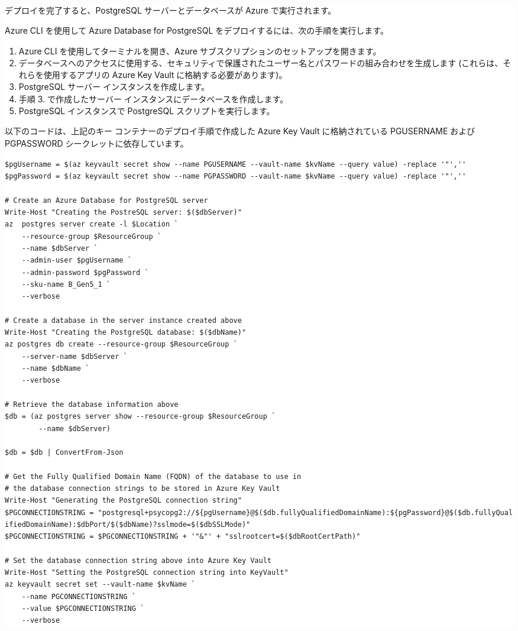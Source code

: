 デプロイを完了すると、PostgreSQL サーバーとデータベースが Azure で実行されます。

Azure CLI を使用して Azure Database for PostgreSQL をデプロイするには、次の手順を実行します。

1. Azure CLI を使用してターミナルを開き、Azure サブスクリプションのセットアップを開きます。
2. データベースへのアクセスに使用する、セキュリティで保護されたユーザー名とパスワードの組み合わせを生成します (これらは、それらを使用するアプリの Azure Key Vault に格納する必要があります)。
3. PostgreSQL サーバー インスタンスを作成します。
4. 手順 3. で作成したサーバー インスタンスにデータベースを作成します。
5. PostgreSQL インスタンスで PostgreSQL スクリプトを実行します。

以下のコードは、上記のキー コンテナーのデプロイ手順で作成した Azure Key Vault に格納されている PGUSERNAME および PGPASSWORD シークレットに依存しています。

   ``` azurecli
   $pgUsername = $(az keyvault secret show --name PGUSERNAME --vault-name $kvName --query value) -replace '"',''
   $pgPassword = $(az keyvault secret show --name PGPASSWORD --vault-name $kvName --query value) -replace '"',''

   # Create an Azure Database for PostgreSQL server
   Write-Host "Creating the PostreSQL server: $($dbServer)"
   az  postgres server create -l $Location `
       --resource-group $ResourceGroup `
       --name $dbServer `
       --admin-user $pgUsername `
       --admin-password $pgPassword `
       --sku-name B_Gen5_1 `
       --verbose

   # Create a database in the server instance created above
   Write-Host "Creating the PostgreSQL database: $($dbName)"
   az postgres db create --resource-group $ResourceGroup `
       --server-name $dbServer `
       --name $dbName `
       --verbose

   # Retrieve the database information above
   $db = (az postgres server show --resource-group $ResourceGroup `
           --name $dbServer)

   $db = $db | ConvertFrom-Json

   # Get the Fully Qualified Domain Name (FQDN) of the database to use in
   # the database connection strings to be stored in Azure Key Vault
   Write-Host "Generating the PostgreSQL connection string"
   $PGCONNECTIONSTRING = "postgresql+psycopg2://${pgUsername}@$($db.fullyQualifiedDomainName):${pgPassword}@$($db.fullyQualifiedDomainName):$dbPort/$($dbName)?sslmode=$($dbSSLMode)"
   $PGCONNECTIONSTRING = $PGCONNECTIONSTRING + '"&"' + "sslrootcert=$($dbRootCertPath)"

   # Set the database connection string above into Azure Key Vault
   Write-Host "Setting the PostgreSQL connection string into KeyVault"
   az keyvault secret set --vault-name $kvName `
       --name PGCONNECTIONSTRING `
       --value $PGCONNECTIONSTRING `
       --verbose
   ```
